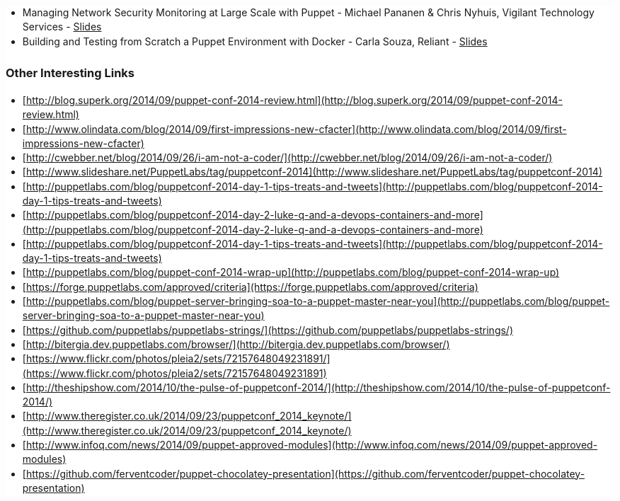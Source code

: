* Managing Network Security Monitoring at Large Scale with Puppet - Michael Pananen & Chris Nyhuis, Vigilant Technology Services - [Slides](http://www.slideshare.net/PuppetLabs/managing-network-security-monitoring-at-large-scale-with-puppet-puppetconf-2014)
* Building and Testing from Scratch a Puppet Environment with Docker - Carla Souza, Reliant - [Slides](http://www.slideshare.net/PuppetLabs/puppet-conf2014)

### Other Interesting Links

* [http://blog.superk.org/2014/09/puppet-conf-2014-review.html](http://blog.superk.org/2014/09/puppet-conf-2014-review.html)
* [http://www.olindata.com/blog/2014/09/first-impressions-new-cfacter](http://www.olindata.com/blog/2014/09/first-impressions-new-cfacter)
* [http://cwebber.net/blog/2014/09/26/i-am-not-a-coder/](http://cwebber.net/blog/2014/09/26/i-am-not-a-coder/)
* [http://www.slideshare.net/PuppetLabs/tag/puppetconf-2014](http://www.slideshare.net/PuppetLabs/tag/puppetconf-2014)
* [http://puppetlabs.com/blog/puppetconf-2014-day-1-tips-treats-and-tweets](http://puppetlabs.com/blog/puppetconf-2014-day-1-tips-treats-and-tweets)
* [http://puppetlabs.com/blog/puppetconf-2014-day-2-luke-q-and-a-devops-containers-and-more](http://puppetlabs.com/blog/puppetconf-2014-day-2-luke-q-and-a-devops-containers-and-more)
* [http://puppetlabs.com/blog/puppetconf-2014-day-1-tips-treats-and-tweets](http://puppetlabs.com/blog/puppetconf-2014-day-1-tips-treats-and-tweets)
* [http://puppetlabs.com/blog/puppet-conf-2014-wrap-up](http://puppetlabs.com/blog/puppet-conf-2014-wrap-up)
* [https://forge.puppetlabs.com/approved/criteria](https://forge.puppetlabs.com/approved/criteria)
* [http://puppetlabs.com/blog/puppet-server-bringing-soa-to-a-puppet-master-near-you](http://puppetlabs.com/blog/puppet-server-bringing-soa-to-a-puppet-master-near-you)
* [https://github.com/puppetlabs/puppetlabs-strings/](https://github.com/puppetlabs/puppetlabs-strings/)
* [http://bitergia.dev.puppetlabs.com/browser/](http://bitergia.dev.puppetlabs.com/browser/)
* [https://www.flickr.com/photos/pleia2/sets/72157648049231891/](https://www.flickr.com/photos/pleia2/sets/72157648049231891)
* [http://theshipshow.com/2014/10/the-pulse-of-puppetconf-2014/](http://theshipshow.com/2014/10/the-pulse-of-puppetconf-2014/)
* [http://www.theregister.co.uk/2014/09/23/puppetconf_2014_keynote/](http://www.theregister.co.uk/2014/09/23/puppetconf_2014_keynote/)
* [http://www.infoq.com/news/2014/09/puppet-approved-modules](http://www.infoq.com/news/2014/09/puppet-approved-modules)
* [https://github.com/ferventcoder/puppet-chocolatey-presentation](https://github.com/ferventcoder/puppet-chocolatey-presentation)
